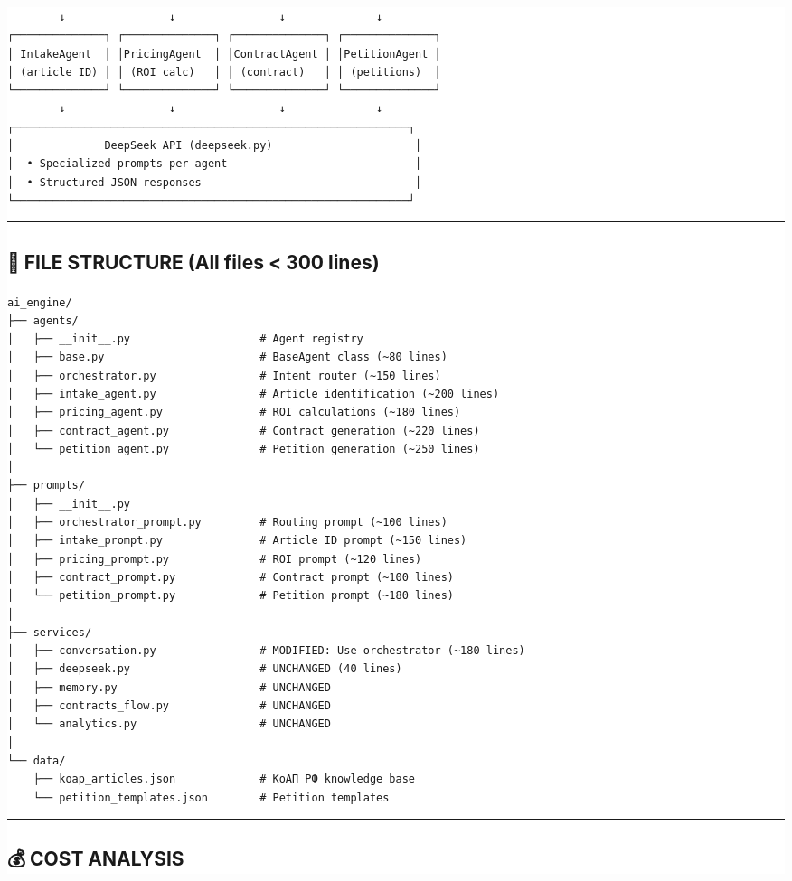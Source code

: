 ```
        ↓                ↓                ↓              ↓
┌──────────────┐ ┌──────────────┐ ┌──────────────┐ ┌──────────────┐
│ IntakeAgent  │ │PricingAgent  │ │ContractAgent │ │PetitionAgent │
│ (article ID) │ │ (ROI calc)   │ │ (contract)   │ │ (petitions)  │
└──────────────┘ └──────────────┘ └──────────────┘ └──────────────┘
        ↓                ↓                ↓              ↓
┌─────────────────────────────────────────────────────────────┐
│              DeepSeek API (deepseek.py)                      │
│  • Specialized prompts per agent                             │
│  • Structured JSON responses                                 │
└─────────────────────────────────────────────────────────────┘
```

---

## 📁 FILE STRUCTURE (All files < 300 lines)

```
ai_engine/
├── agents/
│   ├── __init__.py                    # Agent registry
│   ├── base.py                        # BaseAgent class (~80 lines)
│   ├── orchestrator.py                # Intent router (~150 lines)
│   ├── intake_agent.py                # Article identification (~200 lines)
│   ├── pricing_agent.py               # ROI calculations (~180 lines)
│   ├── contract_agent.py              # Contract generation (~220 lines)
│   └── petition_agent.py              # Petition generation (~250 lines)
│
├── prompts/
│   ├── __init__.py
│   ├── orchestrator_prompt.py         # Routing prompt (~100 lines)
│   ├── intake_prompt.py               # Article ID prompt (~150 lines)
│   ├── pricing_prompt.py              # ROI prompt (~120 lines)
│   ├── contract_prompt.py             # Contract prompt (~100 lines)
│   └── petition_prompt.py             # Petition prompt (~180 lines)
│
├── services/
│   ├── conversation.py                # MODIFIED: Use orchestrator (~180 lines)
│   ├── deepseek.py                    # UNCHANGED (40 lines)
│   ├── memory.py                      # UNCHANGED
│   ├── contracts_flow.py              # UNCHANGED
│   └── analytics.py                   # UNCHANGED
│
└── data/
    ├── koap_articles.json             # КоАП РФ knowledge base
    └── petition_templates.json        # Petition templates
```

---

## 💰 COST ANALYSIS
